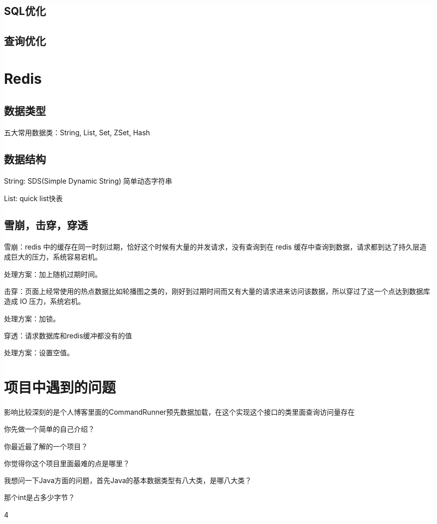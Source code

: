 

## SQL优化



## 查询优化



# Redis

## 数据类型

五大常用数据类：String, List, Set, ZSet, Hash



## 数据结构

String: SDS(Simple Dynamic String) 简单动态字符串

List: quick list快表



## 雪崩，击穿，穿透

雪崩：redis 中的缓存在同一时刻过期，恰好这个时候有大量的并发请求，没有查询到在 redis 缓存中查询到数据，请求都到达了持久层造成巨大的压力，系统容易宕机。

处理方案：加上随机过期时间。

击穿：页面上经常使用的热点数据比如轮播图之类的，刚好到过期时间而又有大量的请求进来访问该数据，所以穿过了这一个点达到数据库造成 IO 压力，系统宕机。

处理方案：加锁。

穿透：请求数据库和redis缓冲都没有的值

处理方案：设置空值。



# 项目中遇到的问题

影响比较深刻的是个人博客里面的CommandRunner预先数据加载，在这个实现这个接口的类里面查询访问量存在



你先做一个简单的自己介绍？

你最近最了解的一个项目？

你觉得你这个项目里面最难的点是哪里？

我想问一下Java方面的问题，首先Java的基本数据类型有八大类，是哪八大类？

那个int是占多少字节？

4
